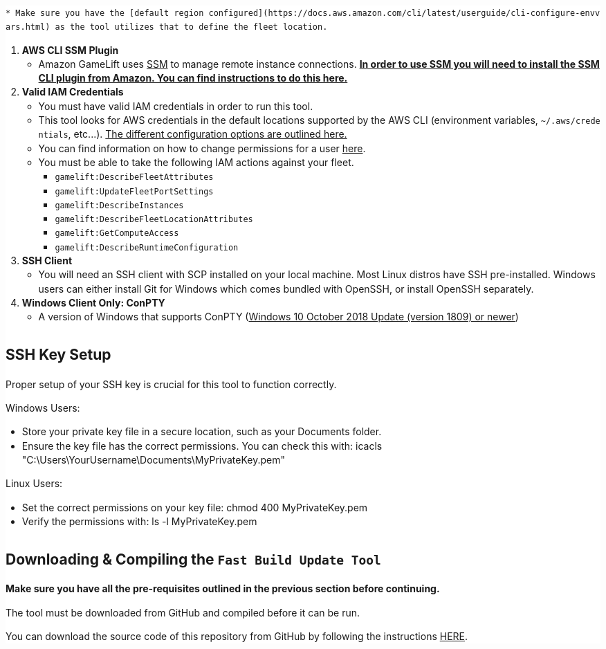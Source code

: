     * Make sure you have the [default region configured](https://docs.aws.amazon.com/cli/latest/userguide/cli-configure-envvars.html) as the tool utilizes that to define the fleet location.
1. **AWS CLI SSM Plugin**
    * Amazon GameLift uses [SSM](https://docs.aws.amazon.com/systems-manager/latest/userguide/ssm-agent.html) to manage remote instance connections. **[In order to use SSM you will need to install the SSM CLI plugin from Amazon. You can find instructions to do this here.](https://docs.aws.amazon.com/systems-manager/latest/userguide/session-manager-working-with-install-plugin.html)**
1. **Valid IAM Credentials**
    * You must have valid IAM credentials in order to run this tool.
    * This tool looks for AWS credentials in the default locations supported by the AWS CLI (environment variables, `~/.aws/credentials`, etc...). [The different configuration options are outlined here.](https://docs.aws.amazon.com/cli/latest/userguide/cli-chap-configure.html)
    * You can find information on how to change permissions for a user [here](https://docs.aws.amazon.com/IAM/latest/UserGuide/id_users_change-permissions.html).
    * You must be able to take the following IAM actions against your fleet. 
        * `gamelift:DescribeFleetAttributes`
        * `gamelift:UpdateFleetPortSettings`
        * `gamelift:DescribeInstances`
        * `gamelift:DescribeFleetLocationAttributes`
        * `gamelift:GetComputeAccess`
        * `gamelift:DescribeRuntimeConfiguration`
1. **SSH Client**
    * You will need an SSH client with SCP installed on your local machine. Most Linux distros have SSH pre-installed. Windows users can either install Git for Windows which comes bundled with OpenSSH, or install OpenSSH separately.
1. **Windows Client Only: ConPTY**
    * A version of Windows that supports ConPTY ([Windows 10 October 2018 Update (version 1809) or newer](https://learn.microsoft.com/en-us/windows/console/createpseudoconsole))

## SSH Key Setup

Proper setup of your SSH key is crucial for this tool to function correctly.

Windows Users:
- Store your private key file in a secure location, such as your Documents folder.
- Ensure the key file has the correct permissions. You can check this with:
  icacls "C:\Users\YourUsername\Documents\MyPrivateKey.pem"

Linux Users:
- Set the correct permissions on your key file:
  chmod 400 MyPrivateKey.pem
- Verify the permissions with:
  ls -l MyPrivateKey.pem
    
## Downloading & Compiling the `Fast Build Update Tool`

**Make sure you have all the pre-requisites outlined in the previous section before continuing.**

The tool must be downloaded from GitHub and compiled before it can be run.

You can download the source code of this repository from GitHub by following the instructions [HERE](https://docs.github.com/en/repositories/working-with-files/using-files/downloading-source-code-archives).
